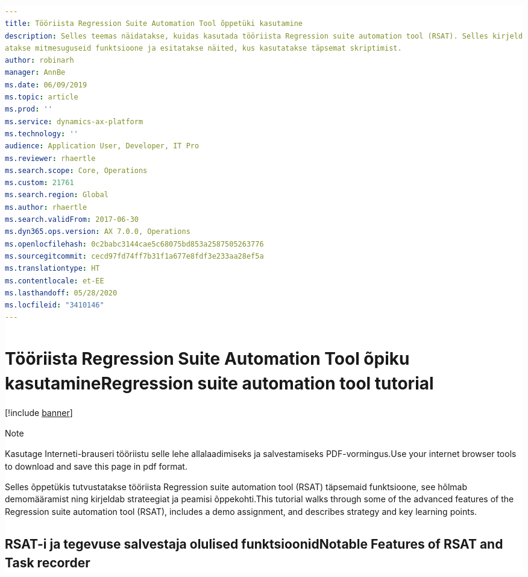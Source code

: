 ```yaml
---
title: Tööriista Regression Suite Automation Tool õppetüki kasutamine
description: Selles teemas näidatakse, kuidas kasutada tööriista Regression suite automation tool (RSAT). Selles kirjeldatakse mitmesuguseid funktsioone ja esitatakse näited, kus kasutatakse täpsemat skriptimist.
author: robinarh
manager: AnnBe
ms.date: 06/09/2019
ms.topic: article
ms.prod: ''
ms.service: dynamics-ax-platform
ms.technology: ''
audience: Application User, Developer, IT Pro
ms.reviewer: rhaertle
ms.search.scope: Core, Operations
ms.custom: 21761
ms.search.region: Global
ms.author: rhaertle
ms.search.validFrom: 2017-06-30
ms.dyn365.ops.version: AX 7.0.0, Operations
ms.openlocfilehash: 0c2babc3144cae5c68075bd853a2587505263776
ms.sourcegitcommit: cecd97fd74ff7b31f1a677e8fdf3e233aa28ef5a
ms.translationtype: HT
ms.contentlocale: et-EE
ms.lasthandoff: 05/28/2020
ms.locfileid: "3410146"
---
```

# <a name="regression-suite-automation-tool-tutorial"></a><span data-ttu-id="04508-104">Tööriista Regression Suite Automation Tool õpiku kasutamine</span><span class="sxs-lookup"><span data-stu-id="04508-104">Regression suite automation tool tutorial</span></span>

[!include [banner](../includes/banner.md)]

> [!NOTE]
> <span data-ttu-id="04508-105">Kasutage Interneti-brauseri tööriistu selle lehe allalaadimiseks ja salvestamiseks PDF-vormingus.</span><span class="sxs-lookup"><span data-stu-id="04508-105">Use your internet browser tools to download and save this page in pdf format.</span></span> 

<span data-ttu-id="04508-106">Selles õppetükis tutvustatakse tööriista Regression suite automation tool (RSAT) täpsemaid funktsioone, see hõlmab demomääramist ning kirjeldab strateegiat ja peamisi õppekohti.</span><span class="sxs-lookup"><span data-stu-id="04508-106">This tutorial walks through some of the advanced features of the Regression suite automation tool (RSAT), includes a demo assignment, and describes strategy and key learning points.</span></span> 

## <a name="notable-features-of-rsat-and-task-recorder"></a><span data-ttu-id="04508-107">RSAT-i ja tegevuse salvestaja olulised funktsioonid</span><span class="sxs-lookup"><span data-stu-id="04508-107">Notable Features of RSAT and Task recorder</span></span>
